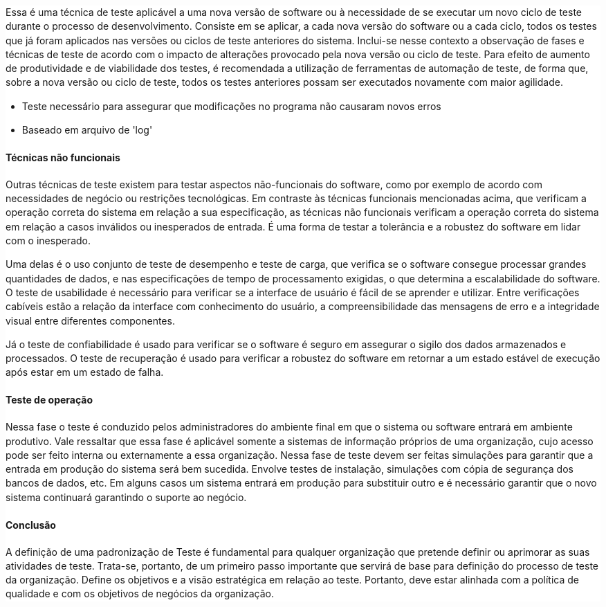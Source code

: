 Essa é uma técnica de teste aplicável a uma nova versão de software ou à necessidade de se executar um novo ciclo de teste durante o processo de desenvolvimento. Consiste em se aplicar, a cada nova versão do software ou a cada ciclo, todos os testes que já foram aplicados nas versões ou ciclos de teste anteriores do sistema. Inclui-se nesse contexto a observação de fases e técnicas de teste de acordo com o impacto de alterações provocado pela nova versão ou ciclo de teste. Para efeito de aumento de produtividade e de viabilidade dos testes, é recomendada a utilização de ferramentas de automação de teste, de forma que, sobre a nova versão ou ciclo de teste, todos os testes anteriores possam ser executados novamente com maior agilidade.


- Teste necessário para assegurar que modificações no programa não causaram novos erros

- Baseado em arquivo de 'log'
  
  

#### Técnicas não funcionais

Outras técnicas de teste existem para testar aspectos não-funcionais do software, como por exemplo de acordo com necessidades de negócio ou restrições tecnológicas. Em contraste às técnicas funcionais mencionadas acima, que verificam a operação correta do sistema em relação a sua especificação, as técnicas não funcionais verificam a operação correta do sistema em relação a casos inválidos ou inesperados de entrada. É uma forma de testar a tolerância e a robustez do software em lidar com o inesperado. 

Uma delas é o uso conjunto de teste de desempenho e teste de carga, que verifica se o
software consegue processar grandes quantidades de dados, e nas especificações de tempo de processamento exigidas, o que determina a escalabilidade do software. O teste de usabilidade é necessário para verificar se a interface de usuário é fácil de se aprender e utilizar. Entre verificações cabíveis estão a relação da interface com conhecimento do usuário, a compreensibilidade das mensagens de erro e a integridade visual entre diferentes componentes. 

Já o teste de confiabilidade é usado para verificar se o software é seguro em assegurar o sigilo dos dados armazenados e processados. O teste de recuperação é usado para verificar a robustez do software em retornar a um estado estável de execução após estar em um estado de falha.



#### Teste de operação

Nessa fase o teste é conduzido pelos administradores do ambiente final em que o sistema ou software entrará em ambiente produtivo. Vale ressaltar que essa fase é aplicável somente a sistemas de informação próprios de uma organização, cujo acesso pode ser feito interna ou externamente a essa organização. Nessa fase de teste devem ser feitas simulações para garantir que a entrada em produção do sistema será bem sucedida. Envolve testes de instalação, simulações com cópia de segurança dos bancos de dados, etc. Em alguns casos um sistema entrará em produção para substituir outro e é necessário garantir que o novo sistema continuará garantindo o suporte ao negócio.



#### Conclusão

A definição de uma padronização de Teste é fundamental para qualquer organização que pretende definir ou aprimorar as suas atividades de teste. Trata-se, portanto, de um primeiro passo importante que servirá de base para definição do processo de teste da organização. Define os objetivos e a visão estratégica em relação ao teste. Portanto, deve estar alinhada com a política de qualidade e com os objetivos de negócios da organização.
